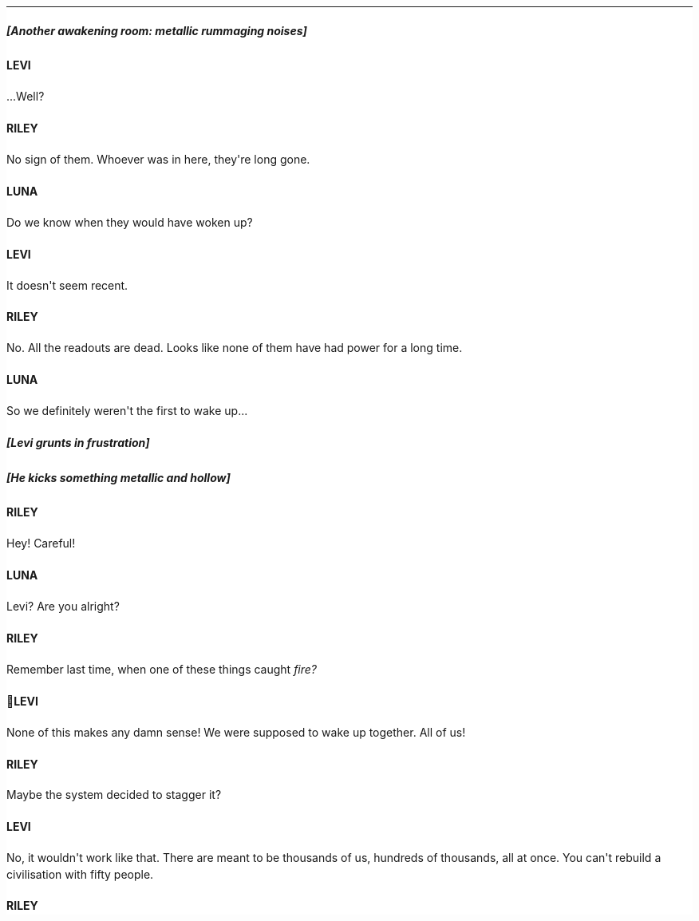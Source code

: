 ------

##### [Another awakening room: metallic rummaging noises]

#### LEVI

...Well? 

#### RILEY

No sign of them. Whoever was in here, they're long gone. 

#### LUNA

Do we know when they would have woken up? 

#### LEVI

It doesn't seem recent. 

#### RILEY

No. All the readouts are dead. Looks like none of them have had power for a long time. 

#### LUNA

So we definitely weren't the first to wake up...

##### [Levi grunts in frustration]

##### [He kicks something metallic and hollow]

#### RILEY

Hey! Careful! 

#### LUNA

Levi? Are you alright? 

#### RILEY

Remember last time, when one of these things caught *fire?* 

#### LEVI

None of this makes any damn sense! We were supposed to wake up together. All of us! 

#### RILEY

Maybe the system decided to stagger it? 

#### LEVI

No, it wouldn't work like that. There are meant to be thousands of us, hundreds of thousands, all at once. You can't rebuild a civilisation with fifty people. 

#### RILEY
